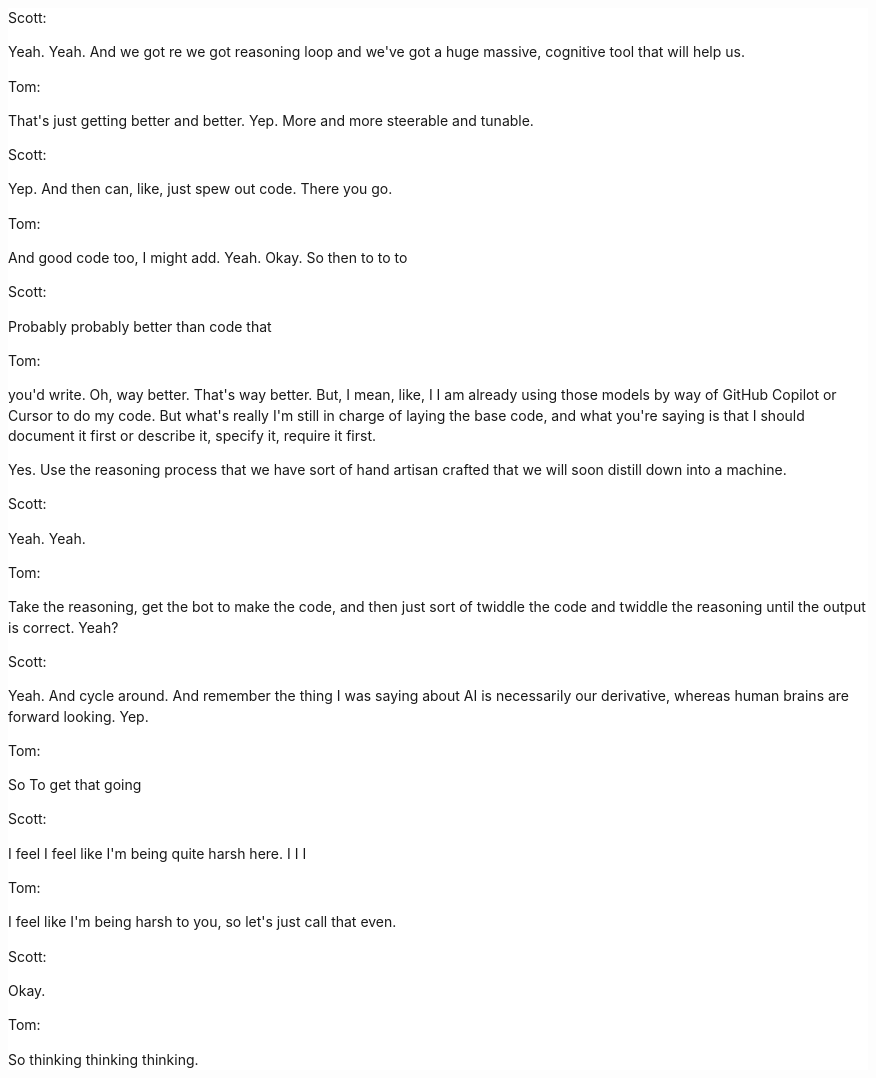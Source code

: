 Scott:

Yeah. Yeah. And we got re we got reasoning loop and we've got a huge massive, cognitive tool that will help us.

Tom:

That's just getting better and better. Yep. More and more steerable and tunable.

Scott:

Yep. And then can, like, just spew out code. There you go.

Tom:

And good code too, I might add. Yeah. Okay. So then to to to

Scott:

Probably probably better than code that

Tom:

you'd write. Oh, way better. That's way better. But, I mean, like, I I am already using those models by way of GitHub Copilot or Cursor to do my code. But what's really I'm still in charge of laying the base code, and what you're saying is that I should document it first or describe it, specify it, require it first.

Yes. Use the reasoning process that we have sort of hand artisan crafted that we will soon distill down into a machine.

Scott:

Yeah. Yeah.

Tom:

Take the reasoning, get the bot to make the code, and then just sort of twiddle the code and twiddle the reasoning until the output is correct. Yeah?

Scott:

Yeah. And cycle around. And remember the thing I was saying about AI is necessarily our derivative, whereas human brains are forward looking. Yep.

Tom:

So To get that going

Scott:

I feel I feel like I'm being quite harsh here. I I I

Tom:

I feel like I'm being harsh to you, so let's just call that even.

Scott:

Okay.

Tom:

So thinking thinking thinking.
